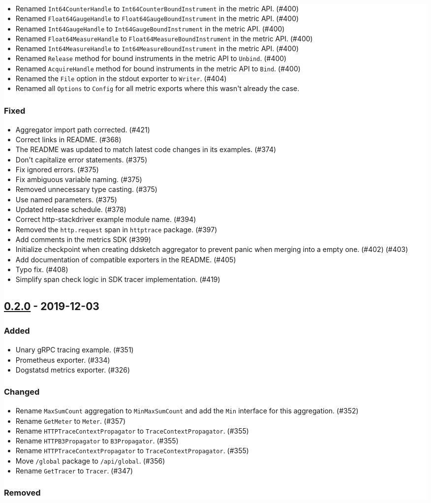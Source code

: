 - Renamed `Int64CounterHandle` to `Int64CounterBoundInstrument` in the metric API. (#400)
- Renamed `Float64GaugeHandle` to `Float64GaugeBoundInstrument` in the metric API. (#400)
- Renamed `Int64GaugeHandle` to `Int64GaugeBoundInstrument` in the metric API. (#400)
- Renamed `Float64MeasureHandle` to `Float64MeasureBoundInstrument` in the metric API. (#400)
- Renamed `Int64MeasureHandle` to `Int64MeasureBoundInstrument` in the metric API. (#400)
- Renamed `Release` method for bound instruments in the metric API to `Unbind`. (#400)
- Renamed `AcquireHandle` method for bound instruments in the metric API to `Bind`. (#400)
- Renamed the `File` option in the stdout exporter to `Writer`. (#404)
- Renamed all `Options` to `Config` for all metric exports where this wasn't already the case.

### Fixed

- Aggregator import path corrected. (#421)
- Correct links in README. (#368)
- The README was updated to match latest code changes in its examples. (#374)
- Don't capitalize error statements. (#375)
- Fix ignored errors. (#375)
- Fix ambiguous variable naming. (#375)
- Removed unnecessary type casting. (#375)
- Use named parameters. (#375)
- Updated release schedule. (#378)
- Correct http-stackdriver example module name. (#394)
- Removed the `http.request` span in `httptrace` package. (#397)
- Add comments in the metrics SDK (#399)
- Initialize checkpoint when creating ddsketch aggregator to prevent panic when merging into a empty one. (#402) (#403)
- Add documentation of compatible exporters in the README. (#405)
- Typo fix. (#408)
- Simplify span check logic in SDK tracer implementation. (#419)

## [0.2.0] - 2019-12-03

### Added

- Unary gRPC tracing example. (#351)
- Prometheus exporter. (#334)
- Dogstatsd metrics exporter. (#326)

### Changed

- Rename `MaxSumCount` aggregation to `MinMaxSumCount` and add the `Min` interface for this aggregation. (#352)
- Rename `GetMeter` to `Meter`. (#357)
- Rename `HTTPTraceContextPropagator` to `TraceContextPropagator`. (#355)
- Rename `HTTPB3Propagator` to `B3Propagator`. (#355)
- Rename `HTTPTraceContextPropagator` to `TraceContextPropagator`. (#355)
- Move `/global` package to `/api/global`. (#356)
- Rename `GetTracer` to `Tracer`. (#347)

### Removed


[Unreleased]: https://github.com/open-telemetry/opentelemetry-go/compare/v0.19.0...HEAD
[0.19.0]: https://github.com/open-telemetry/opentelemetry-go/releases/tag/v0.19.0
[0.18.0]: https://github.com/open-telemetry/opentelemetry-go/releases/tag/v0.18.0
[0.17.0]: https://github.com/open-telemetry/opentelemetry-go/releases/tag/v0.17.0
[0.16.0]: https://github.com/open-telemetry/opentelemetry-go/releases/tag/v0.16.0
[0.15.0]: https://github.com/open-telemetry/opentelemetry-go/releases/tag/v0.15.0
[0.14.0]: https://github.com/open-telemetry/opentelemetry-go/releases/tag/v0.14.0
[0.13.0]: https://github.com/open-telemetry/opentelemetry-go/releases/tag/v0.13.0
[0.12.0]: https://github.com/open-telemetry/opentelemetry-go/releases/tag/v0.12.0
[0.11.0]: https://github.com/open-telemetry/opentelemetry-go/releases/tag/v0.11.0
[0.10.0]: https://github.com/open-telemetry/opentelemetry-go/releases/tag/v0.10.0
[0.9.0]: https://github.com/open-telemetry/opentelemetry-go/releases/tag/v0.9.0
[0.8.0]: https://github.com/open-telemetry/opentelemetry-go/releases/tag/v0.8.0
[0.7.0]: https://github.com/open-telemetry/opentelemetry-go/releases/tag/v0.7.0
[0.6.0]: https://github.com/open-telemetry/opentelemetry-go/releases/tag/v0.6.0
[0.5.0]: https://github.com/open-telemetry/opentelemetry-go/releases/tag/v0.5.0
[0.4.3]: https://github.com/open-telemetry/opentelemetry-go/releases/tag/v0.4.3
[0.4.2]: https://github.com/open-telemetry/opentelemetry-go/releases/tag/v0.4.2
[0.4.1]: https://github.com/open-telemetry/opentelemetry-go/releases/tag/v0.4.1
[0.4.0]: https://github.com/open-telemetry/opentelemetry-go/releases/tag/v0.4.0
[0.3.0]: https://github.com/open-telemetry/opentelemetry-go/releases/tag/v0.3.0
[0.2.3]: https://github.com/open-telemetry/opentelemetry-go/releases/tag/v0.2.3
[0.2.2]: https://github.com/open-telemetry/opentelemetry-go/releases/tag/v0.2.2
[0.2.1.1]: https://github.com/open-telemetry/opentelemetry-go/releases/tag/v0.2.1.1
[0.2.1]: https://github.com/open-telemetry/opentelemetry-go/releases/tag/v0.2.1
[0.2.0]: https://github.com/open-telemetry/opentelemetry-go/releases/tag/v0.2.0
[0.1.2]: https://github.com/open-telemetry/opentelemetry-go/releases/tag/v0.1.2
[0.1.1]: https://github.com/open-telemetry/opentelemetry-go/releases/tag/v0.1.1
[0.1.0]: https://github.com/open-telemetry/opentelemetry-go/releases/tag/v0.1.0